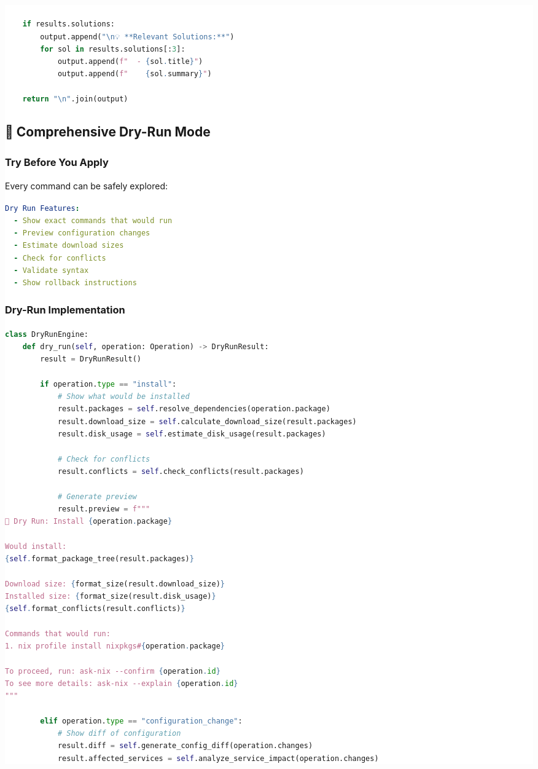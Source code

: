 ```python
    
    if results.solutions:
        output.append("\n💡 **Relevant Solutions:**")
        for sol in results.solutions[:3]:
            output.append(f"  - {sol.title}")
            output.append(f"    {sol.summary}")
    
    return "\n".join(output)
```

## 🧪 Comprehensive Dry-Run Mode

### Try Before You Apply

Every command can be safely explored:

```yaml
Dry Run Features:
  - Show exact commands that would run
  - Preview configuration changes
  - Estimate download sizes
  - Check for conflicts
  - Validate syntax
  - Show rollback instructions
```

### Dry-Run Implementation

```python
class DryRunEngine:
    def dry_run(self, operation: Operation) -> DryRunResult:
        result = DryRunResult()
        
        if operation.type == "install":
            # Show what would be installed
            result.packages = self.resolve_dependencies(operation.package)
            result.download_size = self.calculate_download_size(result.packages)
            result.disk_usage = self.estimate_disk_usage(result.packages)
            
            # Check for conflicts
            result.conflicts = self.check_conflicts(result.packages)
            
            # Generate preview
            result.preview = f"""
🧪 Dry Run: Install {operation.package}

Would install:
{self.format_package_tree(result.packages)}

Download size: {format_size(result.download_size)}
Installed size: {format_size(result.disk_usage)}
{self.format_conflicts(result.conflicts)}

Commands that would run:
1. nix profile install nixpkgs#{operation.package}

To proceed, run: ask-nix --confirm {operation.id}
To see more details: ask-nix --explain {operation.id}
"""
        
        elif operation.type == "configuration_change":
            # Show diff of configuration
            result.diff = self.generate_config_diff(operation.changes)
            result.affected_services = self.analyze_service_impact(operation.changes)
```